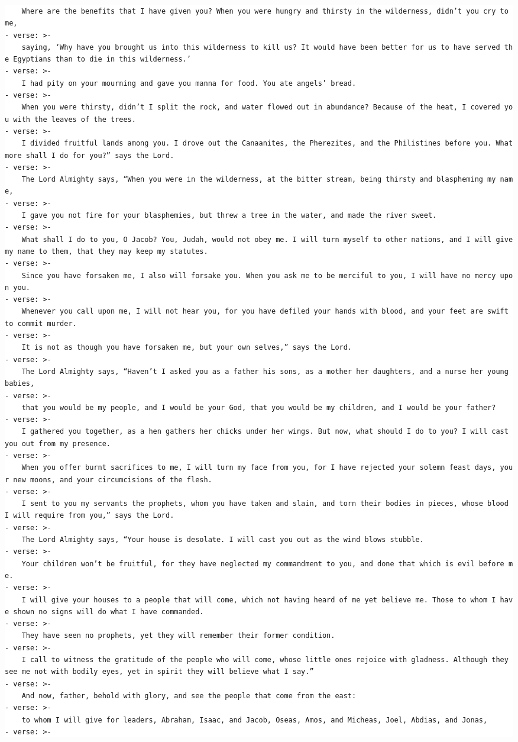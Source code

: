         Where are the benefits that I have given you? When you were hungry and thirsty in the wilderness, didn’t you cry to me, 
    - verse: >-
        saying, ‘Why have you brought us into this wilderness to kill us? It would have been better for us to have served the Egyptians than to die in this wilderness.’ 
    - verse: >-
        I had pity on your mourning and gave you manna for food. You ate angels’ bread. 
    - verse: >-
        When you were thirsty, didn’t I split the rock, and water flowed out in abundance? Because of the heat, I covered you with the leaves of the trees. 
    - verse: >-
        I divided fruitful lands among you. I drove out the Canaanites, the Pherezites, and the Philistines before you. What more shall I do for you?” says the Lord. 
    - verse: >-
        The Lord Almighty says, “When you were in the wilderness, at the bitter stream, being thirsty and blaspheming my name, 
    - verse: >-
        I gave you not fire for your blasphemies, but threw a tree in the water, and made the river sweet. 
    - verse: >-
        What shall I do to you, O Jacob? You, Judah, would not obey me. I will turn myself to other nations, and I will give my name to them, that they may keep my statutes. 
    - verse: >-
        Since you have forsaken me, I also will forsake you. When you ask me to be merciful to you, I will have no mercy upon you. 
    - verse: >-
        Whenever you call upon me, I will not hear you, for you have defiled your hands with blood, and your feet are swift to commit murder. 
    - verse: >-
        It is not as though you have forsaken me, but your own selves,” says the Lord. 
    - verse: >-
        The Lord Almighty says, “Haven’t I asked you as a father his sons, as a mother her daughters, and a nurse her young babies, 
    - verse: >-
        that you would be my people, and I would be your God, that you would be my children, and I would be your father? 
    - verse: >-
        I gathered you together, as a hen gathers her chicks under her wings. But now, what should I do to you? I will cast you out from my presence. 
    - verse: >-
        When you offer burnt sacrifices to me, I will turn my face from you, for I have rejected your solemn feast days, your new moons, and your circumcisions of the flesh. 
    - verse: >-
        I sent to you my servants the prophets, whom you have taken and slain, and torn their bodies in pieces, whose blood I will require from you,” says the Lord. 
    - verse: >-
        The Lord Almighty says, “Your house is desolate. I will cast you out as the wind blows stubble. 
    - verse: >-
        Your children won’t be fruitful, for they have neglected my commandment to you, and done that which is evil before me. 
    - verse: >-
        I will give your houses to a people that will come, which not having heard of me yet believe me. Those to whom I have shown no signs will do what I have commanded. 
    - verse: >-
        They have seen no prophets, yet they will remember their former condition. 
    - verse: >-
        I call to witness the gratitude of the people who will come, whose little ones rejoice with gladness. Although they see me not with bodily eyes, yet in spirit they will believe what I say.” 
    - verse: >-
        And now, father, behold with glory, and see the people that come from the east: 
    - verse: >-
        to whom I will give for leaders, Abraham, Isaac, and Jacob, Oseas, Amos, and Micheas, Joel, Abdias, and Jonas, 
    - verse: >-